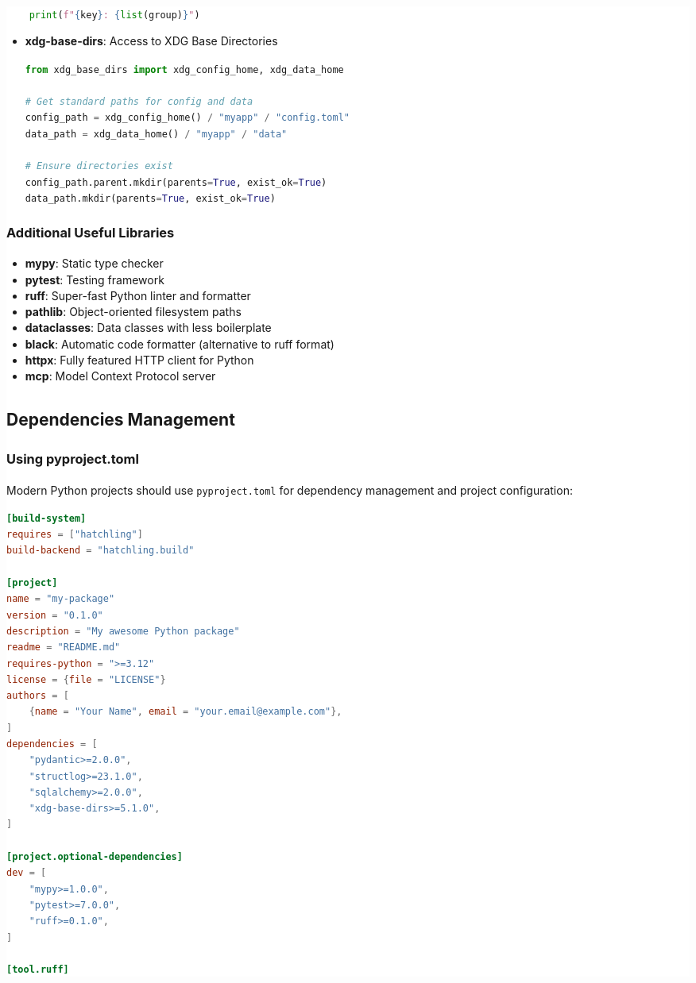   ```python
      print(f"{key}: {list(group)}")
  ```

- **xdg-base-dirs**: Access to XDG Base Directories
  ```python
  from xdg_base_dirs import xdg_config_home, xdg_data_home
  
  # Get standard paths for config and data
  config_path = xdg_config_home() / "myapp" / "config.toml"
  data_path = xdg_data_home() / "myapp" / "data"
  
  # Ensure directories exist
  config_path.parent.mkdir(parents=True, exist_ok=True)
  data_path.mkdir(parents=True, exist_ok=True)
  ```

### Additional Useful Libraries

- **mypy**: Static type checker
- **pytest**: Testing framework
- **ruff**: Super-fast Python linter and formatter
- **pathlib**: Object-oriented filesystem paths
- **dataclasses**: Data classes with less boilerplate
- **black**: Automatic code formatter (alternative to ruff format)
- **httpx**: Fully featured HTTP client for Python
- **mcp**: Model Context Protocol server

## Dependencies Management

### Using pyproject.toml

Modern Python projects should use `pyproject.toml` for dependency management and project configuration:

```toml
[build-system]
requires = ["hatchling"]
build-backend = "hatchling.build"

[project]
name = "my-package"
version = "0.1.0"
description = "My awesome Python package"
readme = "README.md"
requires-python = ">=3.12"
license = {file = "LICENSE"}
authors = [
    {name = "Your Name", email = "your.email@example.com"},
]
dependencies = [
    "pydantic>=2.0.0",
    "structlog>=23.1.0",
    "sqlalchemy>=2.0.0",
    "xdg-base-dirs>=5.1.0",
]

[project.optional-dependencies]
dev = [
    "mypy>=1.0.0",
    "pytest>=7.0.0",
    "ruff>=0.1.0",
]

[tool.ruff]
```